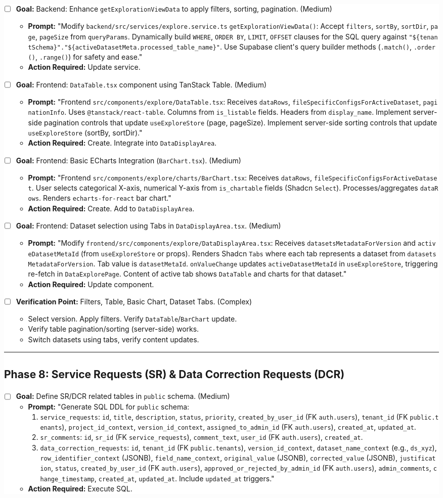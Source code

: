 *   [ ] **Goal:** Backend: Enhance `getExplorationViewData` to apply filters, sorting, pagination. (Medium)
    *   **Prompt:**
        "Modify `backend/src/services/explore.service.ts` `getExplorationViewData()`:
        Accept `filters`, `sortBy`, `sortDir`, `page`, `pageSize` from `queryParams`.
        Dynamically build `WHERE`, `ORDER BY`, `LIMIT`, `OFFSET` clauses for the SQL query against `"${tenantSchema}"."${activeDatasetMeta.processed_table_name}"`.
        Use Supabase client's query builder methods (`.match()`, `.order()`, `.range()`) for safety and ease."
    *   **Action Required:** Update service.

*   [ ] **Goal:** Frontend: `DataTable.tsx` component using TanStack Table. (Medium)
    *   **Prompt:**
        "Frontend `src/components/explore/DataTable.tsx`:
        Receives `dataRows`, `fileSpecificConfigsForActiveDataset`, `paginationInfo`.
        Uses `@tanstack/react-table`. Columns from `is_listable` fields. Headers from `display_name`.
        Implement server-side pagination controls that update `useExploreStore` (page, pageSize).
        Implement server-side sorting controls that update `useExploreStore` (sortBy, sortDir)."
    *   **Action Required:** Create. Integrate into `DataDisplayArea`.

*   [ ] **Goal:** Frontend: Basic ECharts Integration (`BarChart.tsx`). (Medium)
    *   **Prompt:**
        "Frontend `src/components/explore/charts/BarChart.tsx`:
        Receives `dataRows`, `fileSpecificConfigsForActiveDataset`.
        User selects categorical X-axis, numerical Y-axis from `is_chartable` fields (Shadcn `Select`).
        Processes/aggregates `dataRows`. Renders `echarts-for-react` bar chart."
    *   **Action Required:** Create. Add to `DataDisplayArea`.

*   [ ] **Goal:** Frontend: Dataset selection using Tabs in `DataDisplayArea.tsx`. (Medium)
    *   **Prompt:**
        "Modify `frontend/src/components/explore/DataDisplayArea.tsx`:
        Receives `datasetsMetadataForVersion` and `activeDatasetMetaId` (from `useExploreStore` or props).
        Renders Shadcn `Tabs` where each tab represents a dataset from `datasetsMetadataForVersion`.
        Tab value is `datasetMetaId`. `onValueChange` updates `activeDatasetMetaId` in `useExploreStore`, triggering re-fetch in `DataExplorePage`.
        Content of active tab shows `DataTable` and charts for that dataset."
    *   **Action Required:** Update component.

*   [ ] **Verification Point:** Filters, Table, Basic Chart, Dataset Tabs. (Complex)
    *   Select version. Apply filters. Verify `DataTable`/`BarChart` update.
    *   Verify table pagination/sorting (server-side) works.
    *   Switch datasets using tabs, verify content updates.

---

## Phase 8: Service Requests (SR) & Data Correction Requests (DCR)

*   [ ] **Goal:** Define SR/DCR related tables in `public` schema. (Medium)
    *   **Prompt:**
        "Generate SQL DDL for `public` schema:
        1.  `service_requests`: `id`, `title`, `description`, `status`, `priority`, `created_by_user_id` (FK `auth.users`), `tenant_id` (FK `public.tenants`), `project_id_context`, `version_id_context`, `assigned_to_admin_id` (FK `auth.users`), `created_at`, `updated_at`.
        2.  `sr_comments`: `id`, `sr_id` (FK `service_requests`), `comment_text`, `user_id` (FK `auth.users`), `created_at`.
        3.  `data_correction_requests`: `id`, `tenant_id` (FK `public.tenants`), `version_id_context`, `dataset_name_context` (e.g., `ds_xyz`), `row_identifier_context` (JSONB), `field_name_context`, `original_value` (JSONB), `corrected_value` (JSONB), `justification`, `status`, `created_by_user_id` (FK `auth.users`), `approved_or_rejected_by_admin_id` (FK `auth.users`), `admin_comments`, `change_timestamp`, `created_at`, `updated_at`.
        Include `updated_at` triggers."
    *   **Action Required:** Execute SQL.
